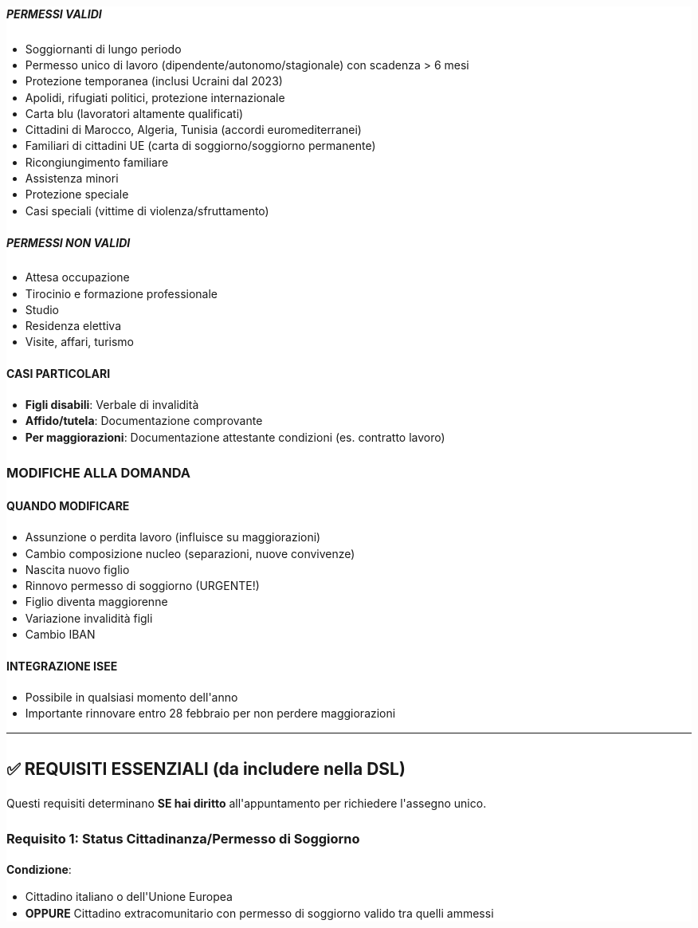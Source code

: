 ##### PERMESSI VALIDI
- Soggiornanti di lungo periodo
- Permesso unico di lavoro (dipendente/autonomo/stagionale) con scadenza > 6 mesi
- Protezione temporanea (inclusi Ucraini dal 2023)
- Apolidi, rifugiati politici, protezione internazionale
- Carta blu (lavoratori altamente qualificati)
- Cittadini di Marocco, Algeria, Tunisia (accordi euromediterranei)
- Familiari di cittadini UE (carta di soggiorno/soggiorno permanente)
- Ricongiungimento familiare
- Assistenza minori
- Protezione speciale
- Casi speciali (vittime di violenza/sfruttamento)

##### PERMESSI NON VALIDI
- Attesa occupazione
- Tirocinio e formazione professionale
- Studio
- Residenza elettiva
- Visite, affari, turismo

#### CASI PARTICOLARI
- **Figli disabili**: Verbale di invalidità
- **Affido/tutela**: Documentazione comprovante
- **Per maggiorazioni**: Documentazione attestante condizioni (es. contratto lavoro)

### MODIFICHE ALLA DOMANDA

#### QUANDO MODIFICARE
- Assunzione o perdita lavoro (influisce su maggiorazioni)
- Cambio composizione nucleo (separazioni, nuove convivenze)
- Nascita nuovo figlio
- Rinnovo permesso di soggiorno (URGENTE!)
- Figlio diventa maggiorenne
- Variazione invalidità figli
- Cambio IBAN

#### INTEGRAZIONE ISEE
- Possibile in qualsiasi momento dell'anno
- Importante rinnovare entro 28 febbraio per non perdere maggiorazioni

---

## ✅ REQUISITI ESSENZIALI (da includere nella DSL)

Questi requisiti determinano **SE hai diritto** all'appuntamento per richiedere l'assegno unico.

### Requisito 1: Status Cittadinanza/Permesso di Soggiorno

**Condizione**:
- Cittadino italiano o dell'Unione Europea
- **OPPURE** Cittadino extracomunitario con permesso di soggiorno valido tra quelli ammessi
